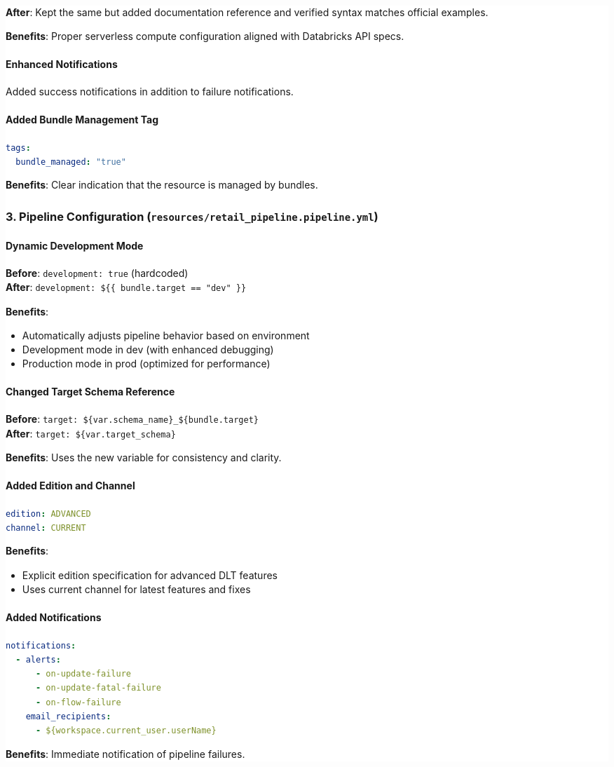 **After**: Kept the same but added documentation reference and verified syntax matches official examples.

**Benefits**: Proper serverless compute configuration aligned with Databricks API specs.

#### Enhanced Notifications
Added success notifications in addition to failure notifications.

#### Added Bundle Management Tag
```yaml
tags:
  bundle_managed: "true"
```
**Benefits**: Clear indication that the resource is managed by bundles.

### 3. Pipeline Configuration (`resources/retail_pipeline.pipeline.yml`)

#### Dynamic Development Mode
**Before**: `development: true` (hardcoded)  
**After**: `development: ${{ bundle.target == "dev" }}`

**Benefits**: 
- Automatically adjusts pipeline behavior based on environment
- Development mode in dev (with enhanced debugging)
- Production mode in prod (optimized for performance)

#### Changed Target Schema Reference
**Before**: `target: ${var.schema_name}_${bundle.target}`  
**After**: `target: ${var.target_schema}`

**Benefits**: Uses the new variable for consistency and clarity.

#### Added Edition and Channel
```yaml
edition: ADVANCED
channel: CURRENT
```
**Benefits**: 
- Explicit edition specification for advanced DLT features
- Uses current channel for latest features and fixes

#### Added Notifications
```yaml
notifications:
  - alerts:
      - on-update-failure
      - on-update-fatal-failure
      - on-flow-failure
    email_recipients:
      - ${workspace.current_user.userName}
```
**Benefits**: Immediate notification of pipeline failures.
